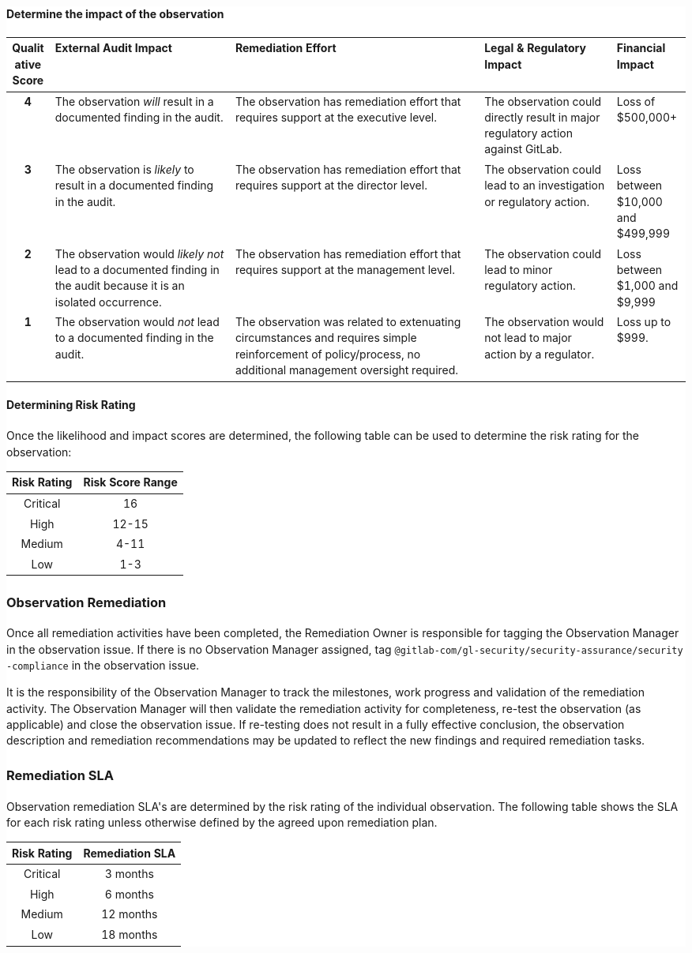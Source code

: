 #### Determine the impact of the observation

| Qualitative Score | External Audit Impact | Remediation Effort |  Legal & Regulatory Impact | Financial Impact |
|:----------------:|:---------------------|:-------------------|:-----------------|:-------------------------|
| **4** | The observation *will* result in a documented finding in the audit. | The observation has remediation effort that requires support at the executive level. |  The observation could directly result in major regulatory action against GitLab. | Loss of $500,000+|
| **3** | The observation is *likely* to result in a documented finding in the audit. | The observation has remediation effort that requires support at the director level. |  The observation could lead to an investigation or regulatory action. | Loss between $10,000 and $499,999 |
| **2** | The observation would *likely not* lead to a documented finding in the audit because it is an isolated occurrence. | The observation has remediation effort that requires support at the management level. | The observation could lead to minor regulatory action. | Loss between $1,000 and $9,999 |
| **1** | The observation would *not* lead to a documented finding in the audit. | The observation was related to extenuating circumstances and requires simple reinforcement of policy/process, no additional management oversight required. |  The observation would not lead to major action by a regulator. | Loss up to $999. |

#### Determining Risk Rating

Once the likelihood and impact scores are determined, the following table can be used to determine the risk rating for the observation:

|Risk Rating|Risk Score Range|
|:---------:|:--------------:|
|Critical|16|
|High|12-15|
|Medium|4-11|
|Low|1-3|

### Observation Remediation

Once all remediation activities have been completed, the Remediation Owner is responsible for tagging the Observation Manager in the observation issue. If there is no Observation Manager assigned, tag `@gitlab-com/gl-security/security-assurance/security-compliance` in the observation issue.

It is the responsibility of the Observation Manager to track the milestones, work progress and validation of the remediation activity. The Observation Manager will then validate the remediation activity for completeness, re-test the observation (as applicable) and close the observation issue. If re-testing does not result in a fully effective conclusion, the observation description and remediation recommendations may be updated to reflect the new findings and required remediation tasks.

### Remediation SLA

Observation remediation SLA's are determined by the risk rating of the individual observation. The following table shows the SLA for each risk rating unless otherwise defined by the agreed upon remediation plan.

| Risk Rating | Remediation SLA |
| :---: | :---: |
| Critical | 3 months|
| High | 6 months|
| Medium | 12 months|
| Low | 18 months|
